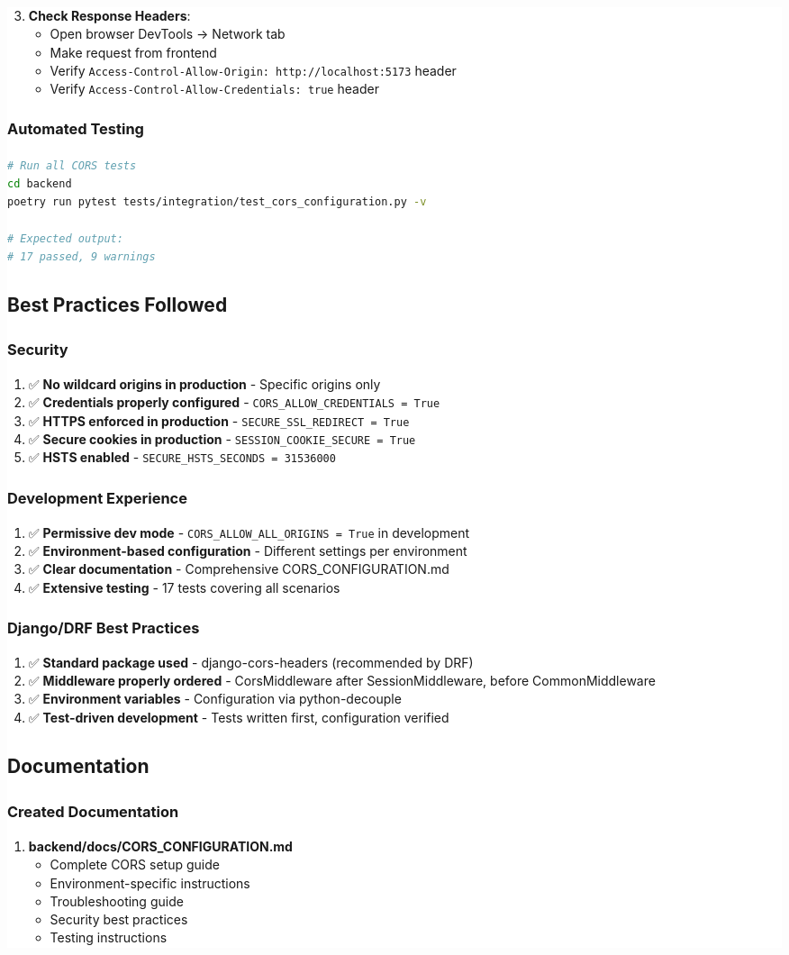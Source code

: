 3. **Check Response Headers**:
   - Open browser DevTools → Network tab
   - Make request from frontend
   - Verify `Access-Control-Allow-Origin: http://localhost:5173` header
   - Verify `Access-Control-Allow-Credentials: true` header

### Automated Testing

```bash
# Run all CORS tests
cd backend
poetry run pytest tests/integration/test_cors_configuration.py -v

# Expected output:
# 17 passed, 9 warnings
```

## Best Practices Followed

### Security

1. ✅ **No wildcard origins in production** - Specific origins only
2. ✅ **Credentials properly configured** - `CORS_ALLOW_CREDENTIALS = True`
3. ✅ **HTTPS enforced in production** - `SECURE_SSL_REDIRECT = True`
4. ✅ **Secure cookies in production** - `SESSION_COOKIE_SECURE = True`
5. ✅ **HSTS enabled** - `SECURE_HSTS_SECONDS = 31536000`

### Development Experience

1. ✅ **Permissive dev mode** - `CORS_ALLOW_ALL_ORIGINS = True` in development
2. ✅ **Environment-based configuration** - Different settings per environment
3. ✅ **Clear documentation** - Comprehensive CORS_CONFIGURATION.md
4. ✅ **Extensive testing** - 17 tests covering all scenarios

### Django/DRF Best Practices

1. ✅ **Standard package used** - django-cors-headers (recommended by DRF)
2. ✅ **Middleware properly ordered** - CorsMiddleware after SessionMiddleware, before CommonMiddleware
3. ✅ **Environment variables** - Configuration via python-decouple
4. ✅ **Test-driven development** - Tests written first, configuration verified

## Documentation

### Created Documentation

1. **backend/docs/CORS_CONFIGURATION.md**
   - Complete CORS setup guide
   - Environment-specific instructions
   - Troubleshooting guide
   - Security best practices
   - Testing instructions
